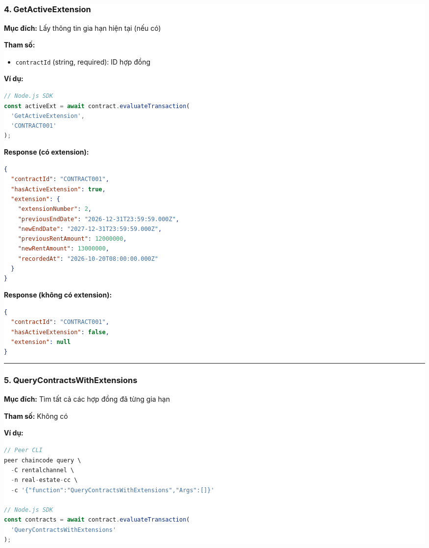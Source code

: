 
### 4. GetActiveExtension

**Mục đích:** Lấy thông tin gia hạn hiện tại (nếu có)

**Tham số:**
- `contractId` (string, required): ID hợp đồng

**Ví dụ:**

```javascript
// Node.js SDK
const activeExt = await contract.evaluateTransaction(
  'GetActiveExtension',
  'CONTRACT001'
);
```

**Response (có extension):**
```json
{
  "contractId": "CONTRACT001",
  "hasActiveExtension": true,
  "extension": {
    "extensionNumber": 2,
    "previousEndDate": "2026-12-31T23:59:59.000Z",
    "newEndDate": "2027-12-31T23:59:59.000Z",
    "previousRentAmount": 12000000,
    "newRentAmount": 13000000,
    "recordedAt": "2026-10-20T08:00:00.000Z"
  }
}
```

**Response (không có extension):**
```json
{
  "contractId": "CONTRACT001",
  "hasActiveExtension": false,
  "extension": null
}
```

---

### 5. QueryContractsWithExtensions

**Mục đích:** Tìm tất cả các hợp đồng đã từng gia hạn

**Tham số:** Không có

**Ví dụ:**

```javascript
// Peer CLI
peer chaincode query \
  -C rentalchannel \
  -n real-estate-cc \
  -c '{"function":"QueryContractsWithExtensions","Args":[]}'

// Node.js SDK
const contracts = await contract.evaluateTransaction(
  'QueryContractsWithExtensions'
);
```
